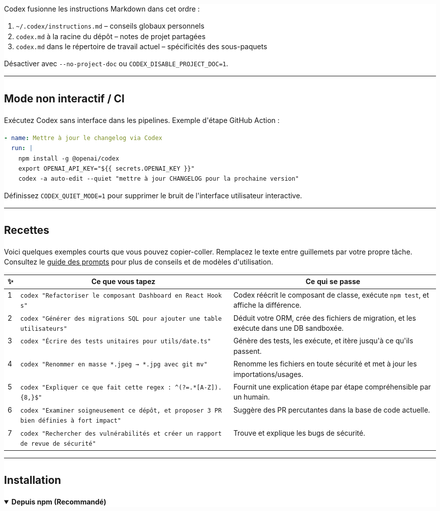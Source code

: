Codex fusionne les instructions Markdown dans cet ordre :

1. `~/.codex/instructions.md` – conseils globaux personnels
2. `codex.md` à la racine du dépôt – notes de projet partagées
3. `codex.md` dans le répertoire de travail actuel – spécificités des sous-paquets

Désactiver avec `--no-project-doc` ou `CODEX_DISABLE_PROJECT_DOC=1`.

---

## Mode non interactif / CI

Exécutez Codex sans interface dans les pipelines. Exemple d'étape GitHub Action :

```yaml
- name: Mettre à jour le changelog via Codex
  run: |
    npm install -g @openai/codex
    export OPENAI_API_KEY="${{ secrets.OPENAI_KEY }}"
    codex -a auto-edit --quiet "mettre à jour CHANGELOG pour la prochaine version"
```

Définissez `CODEX_QUIET_MODE=1` pour supprimer le bruit de l'interface utilisateur interactive.

---

## Recettes

Voici quelques exemples courts que vous pouvez copier-coller. Remplacez le texte entre guillemets par votre propre tâche. Consultez le [guide des prompts](https://github.com/openai/codex/blob/main/codex-cli/examples/prompting_guide.md) pour plus de conseils et de modèles d'utilisation.

| ✨  | Ce que vous tapez                                                                   | Ce qui se passe                                                               |
| --- | ------------------------------------------------------------------------------- | -------------------------------------------------------------------------- |
| 1   | `codex "Refactoriser le composant Dashboard en React Hooks"`                       | Codex réécrit le composant de classe, exécute `npm test`, et affiche la différence.   |
| 2   | `codex "Générer des migrations SQL pour ajouter une table utilisateurs"`                      | Déduit votre ORM, crée des fichiers de migration, et les exécute dans une DB sandboxée. |
| 3   | `codex "Écrire des tests unitaires pour utils/date.ts"`                                    | Génère des tests, les exécute, et itère jusqu'à ce qu'ils passent.              |
| 4   | `codex "Renommer en masse *.jpeg → *.jpg avec git mv"`                                | Renomme les fichiers en toute sécurité et met à jour les importations/usages.                           |
| 5   | `codex "Expliquer ce que fait cette regex : ^(?=.*[A-Z]).{8,}$"`                      | Fournit une explication étape par étape compréhensible par un humain.                                  |
| 6   | `codex "Examiner soigneusement ce dépôt, et proposer 3 PR bien définies à fort impact"` | Suggère des PR percutantes dans la base de code actuelle.                            |
| 7   | `codex "Rechercher des vulnérabilités et créer un rapport de revue de sécurité"`          | Trouve et explique les bugs de sécurité.                                          |

---

## Installation

<details open>
<summary><strong>Depuis npm (Recommandé)</strong></summary>
